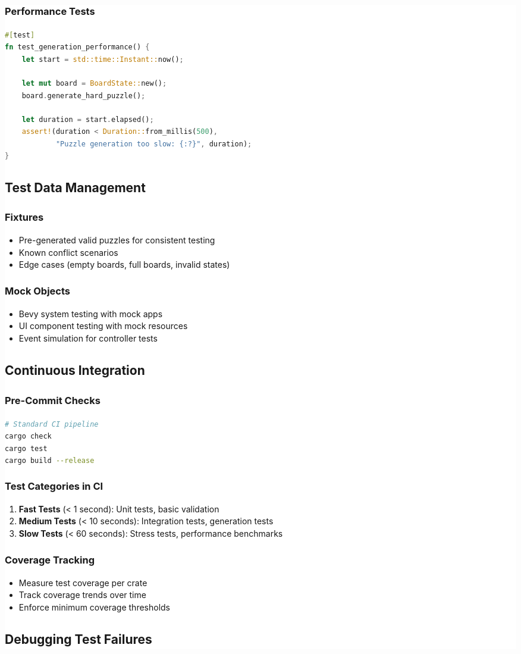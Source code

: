 ### Performance Tests
```rust
#[test]
fn test_generation_performance() {
    let start = std::time::Instant::now();
    
    let mut board = BoardState::new();
    board.generate_hard_puzzle();
    
    let duration = start.elapsed();
    assert!(duration < Duration::from_millis(500), 
            "Puzzle generation too slow: {:?}", duration);
}
```

## Test Data Management

### Fixtures
- Pre-generated valid puzzles for consistent testing
- Known conflict scenarios
- Edge cases (empty boards, full boards, invalid states)

### Mock Objects
- Bevy system testing with mock apps
- UI component testing with mock resources
- Event simulation for controller tests

## Continuous Integration

### Pre-Commit Checks
```bash
# Standard CI pipeline
cargo check
cargo test
cargo build --release
```

### Test Categories in CI
1. **Fast Tests** (< 1 second): Unit tests, basic validation
2. **Medium Tests** (< 10 seconds): Integration tests, generation tests
3. **Slow Tests** (< 60 seconds): Stress tests, performance benchmarks

### Coverage Tracking
- Measure test coverage per crate
- Track coverage trends over time
- Enforce minimum coverage thresholds

## Debugging Test Failures
